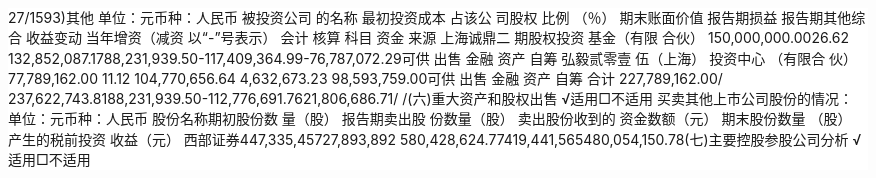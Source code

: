27/1593)其他
单位：元币种：人民币
被投资公司
的名称
最初投资成本
占该公
司股权
比例
（％）
期末账面价值
报告期损益
报告期其他综合
收益变动
当年增资（减资
以“-”号表示）
会计
核算
科目
资金
来源
上海诚鼎二
期股权投资
基金（有限
合伙）
150,000,000.0026.62
132,852,087.1788,231,939.50-117,409,364.99-76,787,072.29可供
出售
金融
资产
自筹
弘毅贰零壹
伍（上海）
投资中心
（有限合
伙）
77,789,162.00
11.12
104,770,656.64
4,632,673.23
98,593,759.00可供
出售
金融
资产
自筹
合计
227,789,162.00/
237,622,743.8188,231,939.50-112,776,691.7621,806,686.71/
/(六)重大资产和股权出售
√适用□不适用
买卖其他上市公司股份的情况：
单位：元币种：人民币
股份名称期初股份数
量（股）
报告期卖出股
份数量（股）
卖出股份收到的
资金数额（元）
期末股份数量
（股）
产生的税前投资
收益（元）
西部证券447,335,45727,893,892
580,428,624.77419,441,565480,054,150.78(七)主要控股参股公司分析
√适用□不适用